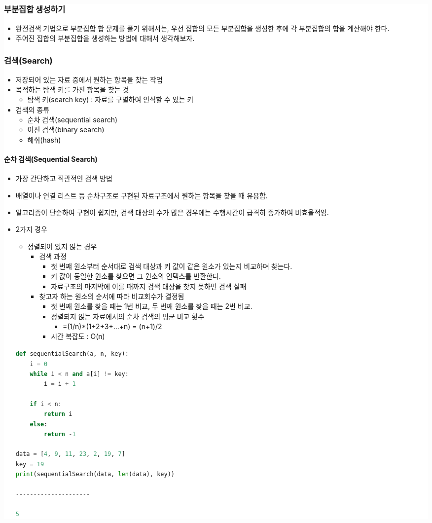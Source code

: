 

### 부분집합 생성하기

* 완전검색 기법으로 부분집합 합 문제를 풀기 위해서는, 우선 집합의 모든 부분집합을 생성한 후에 각 부분집합의 합을 계산해야 한다.
* 주어진 집합의 부분집합을 생성하는 방법에 대해서 생각해보자.



### 검색(Search)

* 저장되어 있는 자료 중에서 원하는 항목을 찾는 작업
* 목적하는 탐색 키를 가진 항목을 찾는 것
  * 탐색 키(search key) :  자료를 구별하여 인식할 수 있는 키
* 검색의 종류
  * 순차 검색(sequential search)
  * 이진 검색(binary search)
  * 해쉬(hash)



#### 순차 검색(Sequential Search)

* 가장 간단하고 직관적인 검색 방법

* 배열이나 연결 리스트 등 순차구조로 구현된 자료구조에서 원하는 항목을 찾을 때 유용함.

* 알고리즘이 단순하여 구현이 쉽지만, 검색 대상의 수가 많은 경우에는 수행시간이 급격히 증가하여 비효율적임.

* 2가지 경우

  * 정렬되어 있지 않는 경우
    * 검색 과정
      * 첫 번쨰 원소부터 순서대로 검색 대상과 키 값이 같은 원소가 있는지 비교하며 찾는다.
      * 키 값이 동일한 원소를 찾으면 그 원소의 인덱스를 반환한다.
      * 자료구조의 마지막에 이를 때까지 검색 대상을 찾지 못하면 검색 실패
    * 찾고자 하는 원소의 순서에 따라 비교회수가 결정됨
      * 첫 번째 원소를 찾을 때는 1번 비교, 두 번째 원소를 찾을 때는 2번 비교.
      * 정렬되지 않는 자료에서의 순차 검색의 평균 비교 횟수
        - =(1/n)*(1+2+3+...+n) = (n+1)/2
      * 시간 복잡도 : O(n)

  ```python
  def sequentialSearch(a, n, key):
      i = 0
      while i < n and a[i] != key:
          i = i + 1
  
      if i < n:
          return i
      else:
          return -1
  
  data = [4, 9, 11, 23, 2, 19, 7]
  key = 19
  print(sequentialSearch(data, len(data), key))
  
  ---------------------
  
  5
  ```
